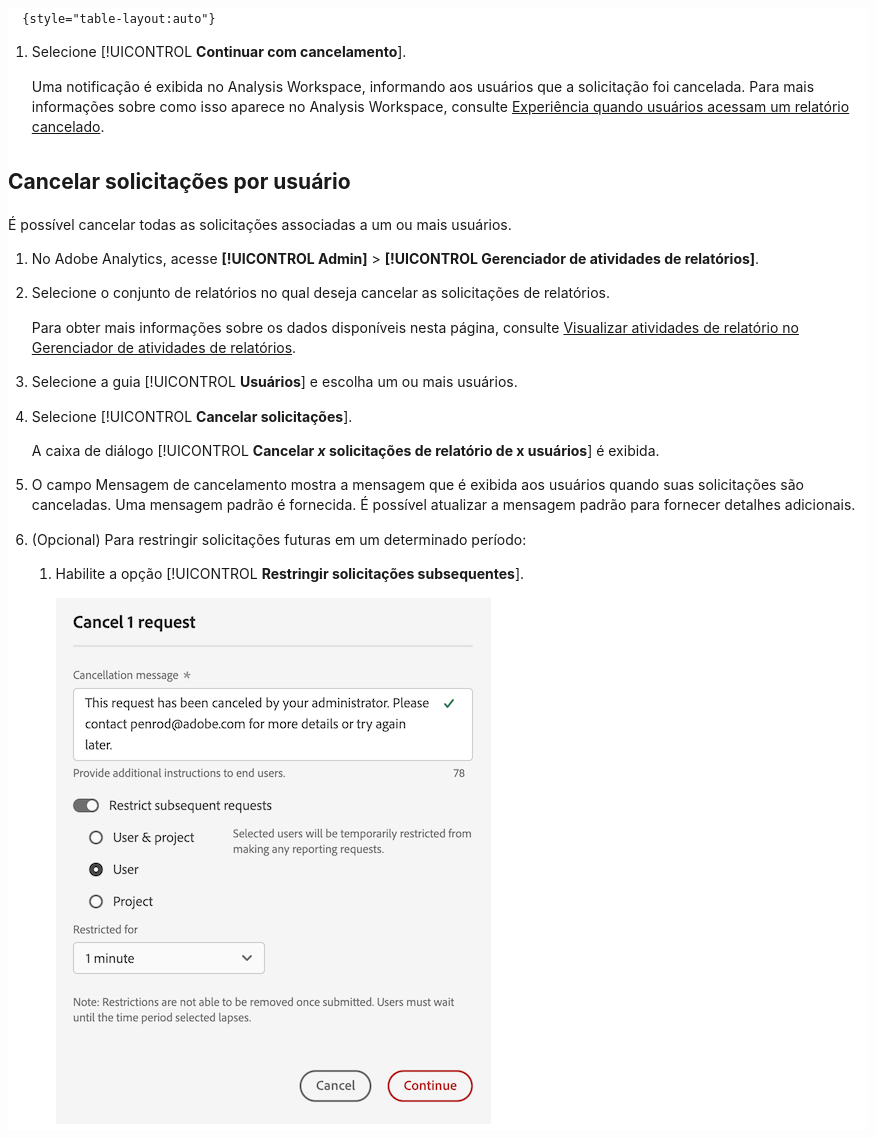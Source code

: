       {style="table-layout:auto"}

1. Selecione [!UICONTROL **Continuar com cancelamento**].

   Uma notificação é exibida no Analysis Workspace, informando aos usuários que a solicitação foi cancelada. Para mais informações sobre como isso aparece no Analysis Workspace, consulte [Experiência quando usuários acessam um relatório cancelado](#experience-when-users-access-a-cancelled-report).

## Cancelar solicitações por usuário

É possível cancelar todas as solicitações associadas a um ou mais usuários.

1. No Adobe Analytics, acesse **[!UICONTROL Admin]** > **[!UICONTROL Gerenciador de atividades de relatórios]**.

1. Selecione o conjunto de relatórios no qual deseja cancelar as solicitações de relatórios. 

   Para obter mais informações sobre os dados disponíveis nesta página, consulte [Visualizar atividades de relatório no Gerenciador de atividades de relatórios](/help/admin/tools/reporting-activity-manager/reporting-activity.md).

1. Selecione a guia [!UICONTROL **Usuários**] e escolha um ou mais usuários.

   

1. Selecione [!UICONTROL **Cancelar solicitações**].

   A caixa de diálogo [!UICONTROL **Cancelar _x_ solicitações de relatório de x usuários**] é exibida.

1. O campo Mensagem de cancelamento mostra a mensagem que é exibida aos usuários quando suas solicitações são canceladas. Uma mensagem padrão é fornecida. É possível atualizar a mensagem padrão para fornecer detalhes adicionais.

1. (Opcional) Para restringir solicitações futuras em um determinado período:

   1. Habilite a opção [!UICONTROL **Restringir solicitações subsequentes**].

      ![Restringir solicitações subsequentes por usuário](assets/restrict-subsequent-requests-user.png)
